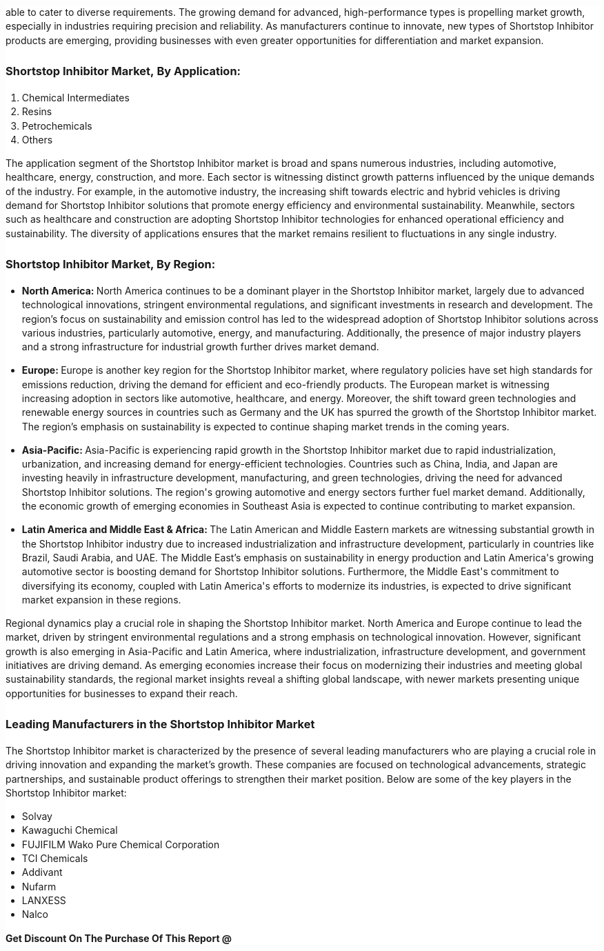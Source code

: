 able to cater to diverse requirements. The growing demand for advanced, high-performance types is propelling market growth, especially in industries requiring precision and reliability. As manufacturers continue to innovate, new types of Shortstop Inhibitor products are emerging, providing businesses with even greater opportunities for differentiation and market expansion.</p><h3>Shortstop Inhibitor Market,&nbsp;By Application:</h3><ol><li>Chemical Intermediates<li> Resins<li> Petrochemicals<li> Others</li></ol><p>The application segment of the Shortstop Inhibitor market is broad and spans numerous industries, including automotive, healthcare, energy, construction, and more. Each sector is witnessing distinct growth patterns influenced by the unique demands of the industry. For example, in the automotive industry, the increasing shift towards electric and hybrid vehicles is driving demand for Shortstop Inhibitor solutions that promote energy efficiency and environmental sustainability. Meanwhile, sectors such as healthcare and construction are adopting Shortstop Inhibitor technologies for enhanced operational efficiency and sustainability. The diversity of applications ensures that the market remains resilient to fluctuations in any single industry.</p><h3>Shortstop Inhibitor Market, By Region:</h3><ul><li><p><strong>North America:&nbsp;</strong>North America continues to be a dominant player in the Shortstop Inhibitor market, largely due to advanced technological innovations, stringent environmental regulations, and significant investments in research and development. The region&rsquo;s focus on sustainability and emission control has led to the widespread adoption of Shortstop Inhibitor solutions across various industries, particularly automotive, energy, and manufacturing. Additionally, the presence of major industry players and a strong infrastructure for industrial growth further drives market demand.</p></li><li><p><strong><strong>Europe:&nbsp;</strong></strong>Europe is another key region for the Shortstop Inhibitor market, where regulatory policies have set high standards for emissions reduction, driving the demand for efficient and eco-friendly products. The European market is witnessing increasing adoption in sectors like automotive, healthcare, and energy. Moreover, the shift toward green technologies and renewable energy sources in countries such as Germany and the UK has spurred the growth of the Shortstop Inhibitor market. The region&rsquo;s emphasis on sustainability is expected to continue shaping market trends in the coming years.</p></li><li><p><strong><strong>Asia-Pacific:&nbsp;</strong></strong>Asia-Pacific is experiencing rapid growth in the Shortstop Inhibitor market due to rapid industrialization, urbanization, and increasing demand for energy-efficient technologies. Countries such as China, India, and Japan are investing heavily in infrastructure development, manufacturing, and green technologies, driving the need for advanced Shortstop Inhibitor solutions. The region's growing automotive and energy sectors further fuel market demand. Additionally, the economic growth of emerging economies in Southeast Asia is expected to continue contributing to market expansion.</p></li><li><p><strong><strong>Latin America and Middle East &amp; Africa:&nbsp;</strong></strong>The Latin American and Middle Eastern markets are witnessing substantial growth in the Shortstop Inhibitor industry due to increased industrialization and infrastructure development, particularly in countries like Brazil, Saudi Arabia, and UAE. The Middle East&rsquo;s emphasis on sustainability in energy production and Latin America's growing automotive sector is boosting demand for Shortstop Inhibitor solutions. Furthermore, the Middle East's commitment to diversifying its economy, coupled with Latin America's efforts to modernize its industries, is expected to drive significant market expansion in these regions.</p></li></ul><p>Regional dynamics play a crucial role in shaping the Shortstop Inhibitor market. North America and Europe continue to lead the market, driven by stringent environmental regulations and a strong emphasis on technological innovation. However, significant growth is also emerging in Asia-Pacific and Latin America, where industrialization, infrastructure development, and government initiatives are driving demand. As emerging economies increase their focus on modernizing their industries and meeting global sustainability standards, the regional market insights reveal a shifting global landscape, with newer markets presenting unique opportunities for businesses to expand their reach.</p><h3><strong>Leading Manufacturers in the Shortstop Inhibitor Market</strong></h3><p>The Shortstop Inhibitor market is characterized by the presence of several leading manufacturers who are playing a crucial role in driving innovation and expanding the market&rsquo;s growth. These companies are focused on technological advancements, strategic partnerships, and sustainable product offerings to strengthen their market position. Below are some of the key players in the Shortstop Inhibitor market:</p></div><div class="article-main__content" data-test-id="publishing-text-block"><ul><li><span class="">Solvay<li> Kawaguchi Chemical<li> FUJIFILM Wako Pure Chemical Corporation<li> TCI Chemicals<li> Addivant<li> Nufarm<li> LANXESS<li> Nalco</span></li></ul></div><div class="article-main__content" data-test-id="publishing-text-block"><p><span class="font-[700]"><strong>Get Discount On The Purchase Of This Report @</strong>